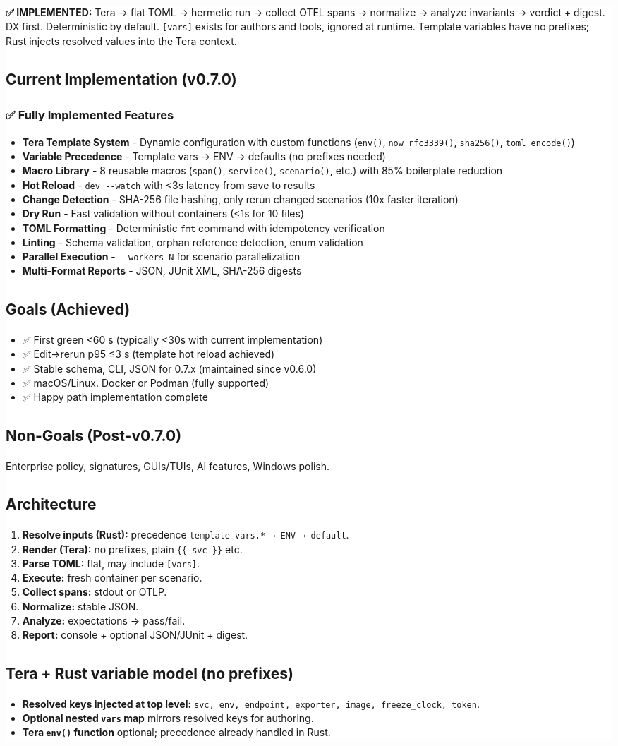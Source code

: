 **✅ IMPLEMENTED:** Tera → flat TOML → hermetic run → collect OTEL spans → normalize → analyze invariants → verdict + digest. DX first. Deterministic by default. `[vars]` exists for authors and tools, ignored at runtime. Template variables have no prefixes; Rust injects resolved values into the Tera context.

## Current Implementation (v0.7.0)

### ✅ **Fully Implemented Features**
- **Tera Template System** - Dynamic configuration with custom functions (`env()`, `now_rfc3339()`, `sha256()`, `toml_encode()`)
- **Variable Precedence** - Template vars → ENV → defaults (no prefixes needed)
- **Macro Library** - 8 reusable macros (`span()`, `service()`, `scenario()`, etc.) with 85% boilerplate reduction
- **Hot Reload** - `dev --watch` with <3s latency from save to results
- **Change Detection** - SHA-256 file hashing, only rerun changed scenarios (10x faster iteration)
- **Dry Run** - Fast validation without containers (<1s for 10 files)
- **TOML Formatting** - Deterministic `fmt` command with idempotency verification
- **Linting** - Schema validation, orphan reference detection, enum validation
- **Parallel Execution** - `--workers N` for scenario parallelization
- **Multi-Format Reports** - JSON, JUnit XML, SHA-256 digests

## Goals (Achieved)

* ✅ First green <60 s (typically <30s with current implementation)
* ✅ Edit→rerun p95 ≤3 s (template hot reload achieved)
* ✅ Stable schema, CLI, JSON for 0.7.x (maintained since v0.6.0)
* ✅ macOS/Linux. Docker or Podman (fully supported)
* ✅ Happy path implementation complete

## Non-Goals (Post-v0.7.0)

Enterprise policy, signatures, GUIs/TUIs, AI features, Windows polish.

## Architecture

1. **Resolve inputs (Rust):** precedence `template vars.* → ENV → default`.
2. **Render (Tera):** no prefixes, plain `{{ svc }}` etc.
3. **Parse TOML:** flat, may include `[vars]`.
4. **Execute:** fresh container per scenario.
5. **Collect spans:** stdout or OTLP.
6. **Normalize:** stable JSON.
7. **Analyze:** expectations → pass/fail.
8. **Report:** console + optional JSON/JUnit + digest.

## Tera + Rust variable model (no prefixes)

* **Resolved keys injected at top level:** `svc, env, endpoint, exporter, image, freeze_clock, token`.
* **Optional nested `vars` map** mirrors resolved keys for authoring.
* **Tera `env()` function** optional; precedence already handled in Rust.
